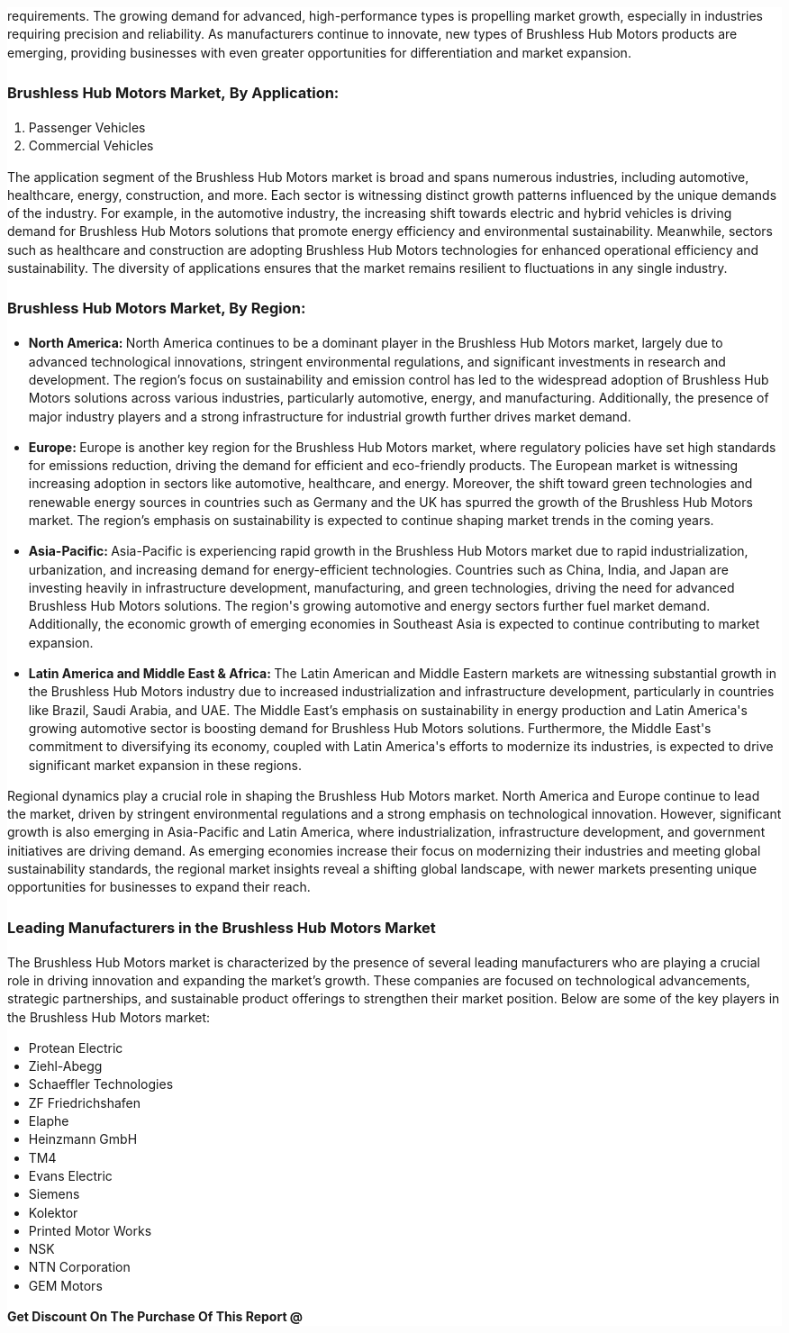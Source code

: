 requirements. The growing demand for advanced, high-performance types is propelling market growth, especially in industries requiring precision and reliability. As manufacturers continue to innovate, new types of Brushless Hub Motors products are emerging, providing businesses with even greater opportunities for differentiation and market expansion.</p><h3>Brushless Hub Motors Market,&nbsp;By Application:</h3><ol><li>Passenger Vehicles<li> Commercial Vehicles</li></ol><p>The application segment of the Brushless Hub Motors market is broad and spans numerous industries, including automotive, healthcare, energy, construction, and more. Each sector is witnessing distinct growth patterns influenced by the unique demands of the industry. For example, in the automotive industry, the increasing shift towards electric and hybrid vehicles is driving demand for Brushless Hub Motors solutions that promote energy efficiency and environmental sustainability. Meanwhile, sectors such as healthcare and construction are adopting Brushless Hub Motors technologies for enhanced operational efficiency and sustainability. The diversity of applications ensures that the market remains resilient to fluctuations in any single industry.</p><h3>Brushless Hub Motors Market, By Region:</h3><ul><li><p><strong>North America:&nbsp;</strong>North America continues to be a dominant player in the Brushless Hub Motors market, largely due to advanced technological innovations, stringent environmental regulations, and significant investments in research and development. The region&rsquo;s focus on sustainability and emission control has led to the widespread adoption of Brushless Hub Motors solutions across various industries, particularly automotive, energy, and manufacturing. Additionally, the presence of major industry players and a strong infrastructure for industrial growth further drives market demand.</p></li><li><p><strong><strong>Europe:&nbsp;</strong></strong>Europe is another key region for the Brushless Hub Motors market, where regulatory policies have set high standards for emissions reduction, driving the demand for efficient and eco-friendly products. The European market is witnessing increasing adoption in sectors like automotive, healthcare, and energy. Moreover, the shift toward green technologies and renewable energy sources in countries such as Germany and the UK has spurred the growth of the Brushless Hub Motors market. The region&rsquo;s emphasis on sustainability is expected to continue shaping market trends in the coming years.</p></li><li><p><strong><strong>Asia-Pacific:&nbsp;</strong></strong>Asia-Pacific is experiencing rapid growth in the Brushless Hub Motors market due to rapid industrialization, urbanization, and increasing demand for energy-efficient technologies. Countries such as China, India, and Japan are investing heavily in infrastructure development, manufacturing, and green technologies, driving the need for advanced Brushless Hub Motors solutions. The region's growing automotive and energy sectors further fuel market demand. Additionally, the economic growth of emerging economies in Southeast Asia is expected to continue contributing to market expansion.</p></li><li><p><strong><strong>Latin America and Middle East &amp; Africa:&nbsp;</strong></strong>The Latin American and Middle Eastern markets are witnessing substantial growth in the Brushless Hub Motors industry due to increased industrialization and infrastructure development, particularly in countries like Brazil, Saudi Arabia, and UAE. The Middle East&rsquo;s emphasis on sustainability in energy production and Latin America's growing automotive sector is boosting demand for Brushless Hub Motors solutions. Furthermore, the Middle East's commitment to diversifying its economy, coupled with Latin America's efforts to modernize its industries, is expected to drive significant market expansion in these regions.</p></li></ul><p>Regional dynamics play a crucial role in shaping the Brushless Hub Motors market. North America and Europe continue to lead the market, driven by stringent environmental regulations and a strong emphasis on technological innovation. However, significant growth is also emerging in Asia-Pacific and Latin America, where industrialization, infrastructure development, and government initiatives are driving demand. As emerging economies increase their focus on modernizing their industries and meeting global sustainability standards, the regional market insights reveal a shifting global landscape, with newer markets presenting unique opportunities for businesses to expand their reach.</p><h3><strong>Leading Manufacturers in the Brushless Hub Motors Market</strong></h3><p>The Brushless Hub Motors market is characterized by the presence of several leading manufacturers who are playing a crucial role in driving innovation and expanding the market&rsquo;s growth. These companies are focused on technological advancements, strategic partnerships, and sustainable product offerings to strengthen their market position. Below are some of the key players in the Brushless Hub Motors market:</p></div><div class="article-main__content" data-test-id="publishing-text-block"><ul><li><span class="">Protean Electric<li> Ziehl-Abegg<li> Schaeffler Technologies<li> ZF Friedrichshafen<li> Elaphe<li> Heinzmann GmbH<li> TM4<li> Evans Electric<li> Siemens<li> Kolektor<li> Printed Motor Works<li> NSK<li> NTN Corporation<li> GEM Motors</span></li></ul></div><div class="article-main__content" data-test-id="publishing-text-block"><p><span class="font-[700]"><strong>Get Discount On The Purchase Of This Report @</strong>